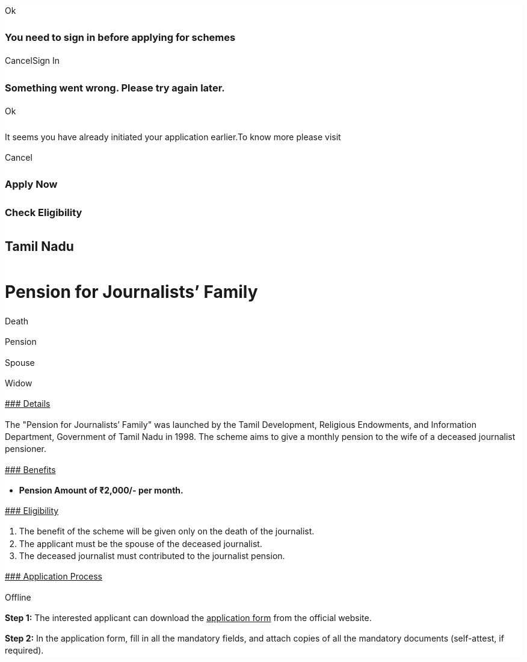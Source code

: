 Ok

### 

### You need to sign in before applying for schemes

CancelSign In

### Something went wrong. Please try again later.

Ok

### 

It seems you have already initiated your application earlier.To know more please visit

Cancel

### Apply Now

### Check Eligibility

Tamil Nadu
----------

Pension for Journalists’ Family
===============================

Death

Pension

Spouse

Widow

[### Details](https://www.myscheme.gov.in/schemes/pfjf#details)

The "Pension for Journalists’ Family" was launched by the Tamil Development, Religious Endowments, and Information Department, Government of Tamil Nadu in 1998. The scheme aims to give a monthly pension to the wife of a deceased journalist pensioner.

[### Benefits](https://www.myscheme.gov.in/schemes/pfjf#benefits)

*   **Pension Amount of ₹2,000/- per month.**

[### Eligibility](https://www.myscheme.gov.in/schemes/pfjf#eligibility)

1.  The benefit of the scheme will be given only on the death of the journalist.
2.  The applicant must be the spouse of the deceased journalist.
3.  The deceased journalist must contributed to the journalist pension.

[### Application Process](https://www.myscheme.gov.in/schemes/pfjf#application-process)

Offline

**Step 1:** The interested applicant can download the [application form](https://cms.tn.gov.in/sites/default/files/schemes/journalist_family_pension.pdf) from the official website.

**Step 2:** In the application form, fill in all the mandatory fields, and attach copies of all the mandatory documents (self-attest, if required).
